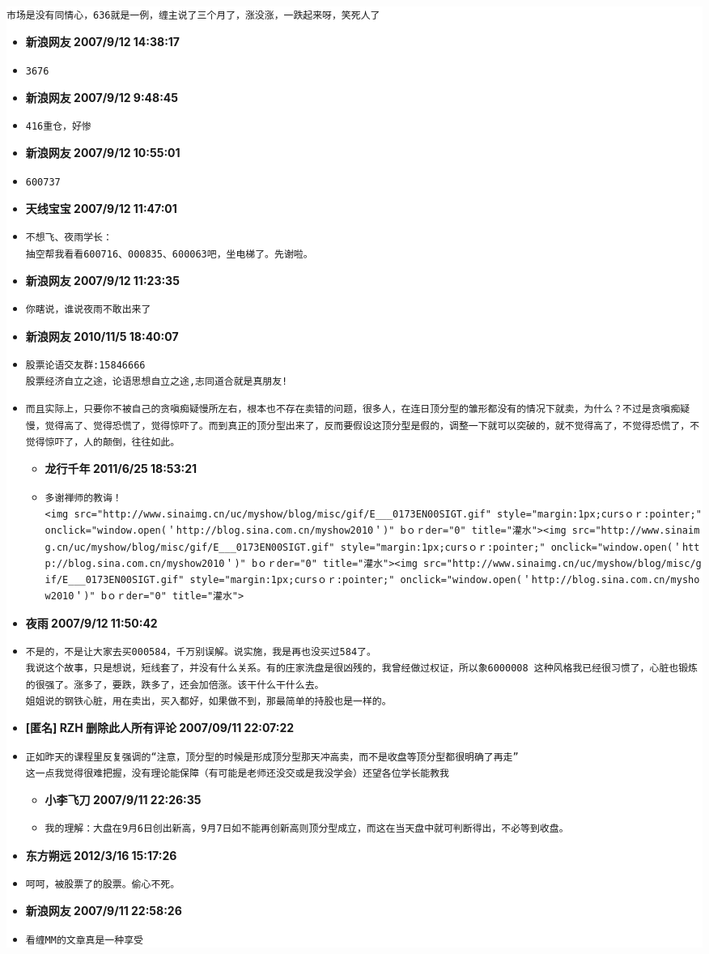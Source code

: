   ```
  市场是没有同情心，636就是一例，缠主说了三个月了，涨没涨，一跌起来呀，笑死人了
  ```
- **新浪网友 2007/9/12 14:38:17**
- ```
  3676
  ```
- **新浪网友 2007/9/12 9:48:45**
- ```
  416重仓，好惨
  ```
- **新浪网友 2007/9/12 10:55:01**
- ```
  600737
  ```
- **天线宝宝 2007/9/12 11:47:01**
- ```
  不想飞、夜雨学长：
  抽空帮我看看600716、000835、600063吧，坐电梯了。先谢啦。
  ```
- **新浪网友 2007/9/12 11:23:35**
- ```
  你瞎说，谁说夜雨不敢出来了
  ```
- **新浪网友 2010/11/5 18:40:07**
- ```
  股票论语交友群:15846666
  股票经济自立之途，论语思想自立之途,志同道合就是真朋友!
  ```
- ```
  而且实际上，只要你不被自己的贪嗔痴疑慢所左右，根本也不存在卖错的问题，很多人，在连日顶分型的雏形都没有的情况下就卖，为什么？不过是贪嗔痴疑慢，觉得高了、觉得恐慌了，觉得惊吓了。而到真正的顶分型出来了，反而要假设这顶分型是假的，调整一下就可以突破的，就不觉得高了，不觉得恐慌了，不觉得惊吓了，人的颠倒，往往如此。
  ```
   - **龙行千年 2011/6/25 18:53:21**
   - ```
     多谢禅师的教诲！
     <img src="http://www.sinaimg.cn/uc/myshow/blog/misc/gif/E___0173EN00SIGT.gif" style="margin:1px;cursｏｒ:pointer;" onclick="window.open(＇http://blog.sina.com.cn/myshow2010＇)" bｏｒder="0" title="灌水"><img src="http://www.sinaimg.cn/uc/myshow/blog/misc/gif/E___0173EN00SIGT.gif" style="margin:1px;cursｏｒ:pointer;" onclick="window.open(＇http://blog.sina.com.cn/myshow2010＇)" bｏｒder="0" title="灌水"><img src="http://www.sinaimg.cn/uc/myshow/blog/misc/gif/E___0173EN00SIGT.gif" style="margin:1px;cursｏｒ:pointer;" onclick="window.open(＇http://blog.sina.com.cn/myshow2010＇)" bｏｒder="0" title="灌水">
     ```
- **夜雨 2007/9/12 11:50:42**
- ```
  不是的，不是让大家去买000584，千万别误解。说实施，我是再也没买过584了。
  我说这个故事，只是想说，短线套了，并没有什么关系。有的庄家洗盘是很凶残的，我曾经做过权证，所以象6000008 这种风格我已经很习惯了，心脏也锻炼的很强了。涨多了，要跌，跌多了，还会加倍涨。该干什么干什么去。
  姐姐说的钢铁心脏，用在卖出，买入都好，如果做不到，那最简单的持股也是一样的。
  ```
- **[匿名] RZH 删除此人所有评论  2007/09/11 22:07:22**
- ```
  正如昨天的课程里反复强调的“注意，顶分型的时候是形成顶分型那天冲高卖，而不是收盘等顶分型都很明确了再走”
  这一点我觉得很难把握，没有理论能保障（有可能是老师还没交或是我没学会）还望各位学长能教我
  ```
   - **小李飞刀 2007/9/11 22:26:35**
   - ```
     我的理解：大盘在9月6日创出新高，9月7日如不能再创新高则顶分型成立，而这在当天盘中就可判断得出，不必等到收盘。
     ```
- **东方朔远 2012/3/16 15:17:26**
- ```
  呵呵，被股票了的股票。偷心不死。
  ```
- **新浪网友 2007/9/11 22:58:26**
- ```
  看缠MM的文章真是一种享受